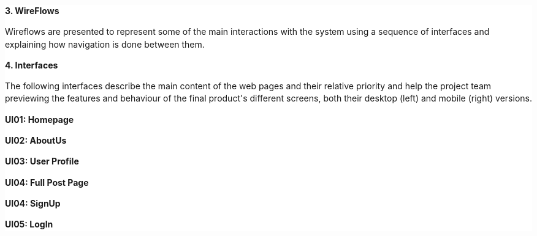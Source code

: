 **3. WireFlows**

Wireflows are presented to represent some of the main interactions with the system using a sequence of interfaces and explaining how navigation is done between them.

**4. Interfaces**

The following interfaces describe the main content of the web pages and their relative priority and help the project team previewing the features and behaviour of the final product's different screens, both their desktop (left) and mobile (right) versions.

**UI01: Homepage**

**UI02: AboutUs**

**UI03: User Profile**

**UI04: Full Post Page**

**UI04: SignUp**

**UI05: LogIn**